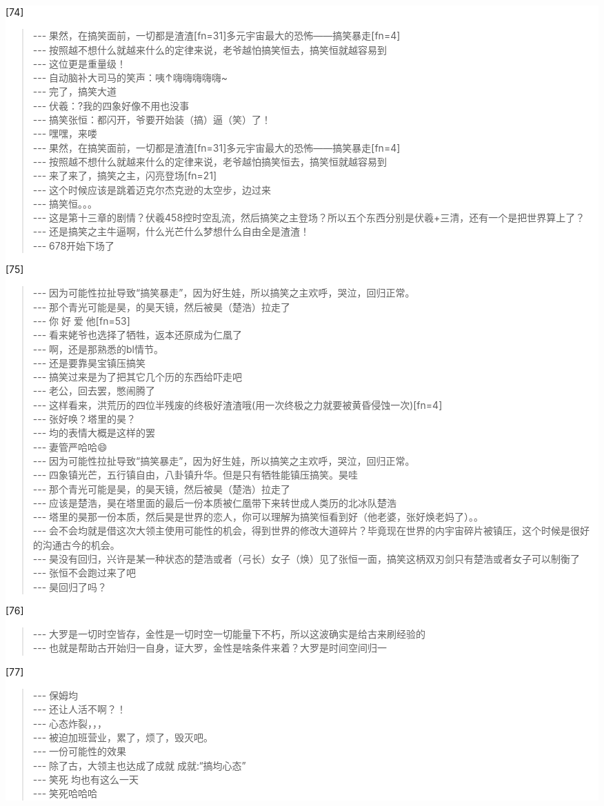 [74] 
>--- 果然，在搞笑面前，一切都是渣渣[fn=31]多元宇宙最大的恐怖——搞笑暴走[fn=4]<br>
>--- 按照越不想什么就越来什么的定律来说，老爷越怕搞笑恒去，搞笑恒就越容易到<br>
>--- 这位更是重量级！<br>
>--- 自动脑补大司马的笑声：咦↑嗨嗨嗨嗨嗨~<br>
>--- 完了，搞笑大道<br>
>--- 伏羲：?我的四象好像不用也没事<br>
>--- 搞笑张恒：都闪开，爷要开始装（搞）逼（笑）了！<br>
>--- 嘿嘿，来喽<br>
>--- 果然，在搞笑面前，一切都是渣渣[fn=31]多元宇宙最大的恐怖——搞笑暴走[fn=4]<br>
>--- 按照越不想什么就越来什么的定律来说，老爷越怕搞笑恒去，搞笑恒就越容易到<br>
>--- 来了来了，搞笑之主，闪亮登场[fn=21]<br>
>--- 这个时候应该是跳着迈克尔杰克逊的太空步，边过来<br>
>--- 搞笑恒。。。<br>
>--- 这是第十三章的剧情？伏羲458控时空乱流，然后搞笑之主登场？所以五个东西分别是伏羲+三清，还有一个是把世界算上了？<br>
>--- 还是搞笑之主牛逼啊，什么光芒什么梦想什么自由全是渣渣！<br>
>--- 678开始下场了<br>

[75] 
>--- 因为可能性拉扯导致“搞笑暴走”，因为好生娃，所以搞笑之主欢呼，哭泣，回归正常。<br>
>--- 那个青光可能是昊，的昊天镜，然后被昊（楚浩）拉走了<br>
>--- 你 好 爱 他[fn=53]<br>
>--- 看来姥爷也选择了牺牲，返本还原成为仁凰了<br>
>--- 啊，还是那熟悉的bl情节。<br>
>--- 还是要靠昊宝镇压搞笑<br>
>--- 搞笑过来是为了把其它几个历的东西给吓走吧<br>
>--- 老公，回去罢，憋闹腾了<br>
>--- 这样看来，洪荒历的四位半残废的终极好渣渣哦(用一次终极之力就要被黄昏侵蚀一次)[fn=4]<br>
>--- 张好唤？塔里的昊？<br>
>--- 均的表情大概是这样的罢<br>
>--- 妻管严哈哈😄<br>
>--- 因为可能性拉扯导致“搞笑暴走”，因为好生娃，所以搞笑之主欢呼，哭泣，回归正常。<br>
>--- 四象镇光芒，五行镇自由，八卦镇升华。但是只有牺牲能镇压搞笑。昊哇<br>
>--- 那个青光可能是昊，的昊天镜，然后被昊（楚浩）拉走了<br>
>--- 应该是楚浩，昊在塔里面的最后一份本质被仁凰带下来转世成人类历的北冰队楚浩<br>
>--- 塔里的昊那一份本质，然后昊是世界的恋人，你可以理解为搞笑恒看到好（他老婆，张好焕老妈了）。。<br>
>--- 会不会均就是借这次大领主使用可能性的机会，得到世界的修改大道碎片？毕竟现在世界的内宇宙碎片被镇压，这个时候是很好的沟通古今的机会。<br>
>--- 昊没有回归，兴许是某一种状态的楚浩或者（弓长）女子（焕）见了张恒一面，搞笑这柄双刃剑只有楚浩或者女子可以制衡了<br>
>--- 张恒不会跑过来了吧<br>
>--- 昊回归了吗？<br>

[76] 
>--- 大罗是一切时空皆存，金性是一切时空一切能量下不朽，所以这波确实是给古来刷经验的<br>
>--- 也就是帮助古开始归一自身，证大罗，金性是啥条件来着？大罗是时间空间归一<br>

[77] 
>--- 保姆均<br>
>--- 还让人活不啊？！<br>
>--- 心态炸裂，，，<br>
>--- 被迫加班营业，累了，烦了，毁灭吧。<br>
>--- 一份可能性的效果<br>
>--- 除了古，大领主也达成了成就
成就:“搞均心态”<br>
>--- 笑死 均也有这么一天<br>
>--- 笑死哈哈哈<br>
